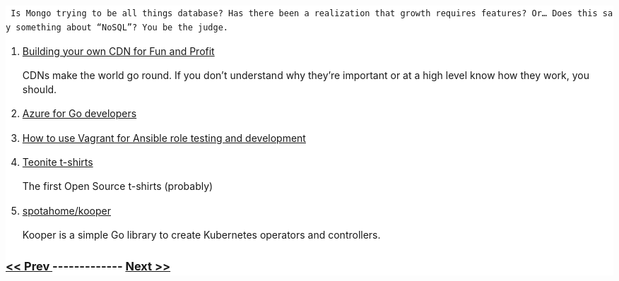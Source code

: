     Is Mongo trying to be all things database? Has there been a realization that growth requires features? Or… Does this say something about “NoSQL”? You be the judge.
1. [Building your own CDN for Fun and Profit](https://pasztor.at/blog/building-your-own-cdn)

     CDNs make the world go round. If you don’t understand why they’re important or at a high level know how they work, you should.
1. [Azure for Go developers](https://docs.microsoft.com/en-us/go/azure/)

    
1. [How to use Vagrant for Ansible role testing and development](https://blog.keyboardinterrupt.com/testing-ansible-with-vagrant/)

    
1. [Teonite t-shirts](https://github.com/teonite/t-shirts)

     The first Open Source t-shirts (probably)
1. [spotahome/kooper](https://github.com/spotahome/kooper)

     Kooper is a simple Go library to create Kubernetes operators and controllers.

### [ << Prev ](devopsweekly-062.md) ------------- [ Next >> ](devopsweekly-064.md)
